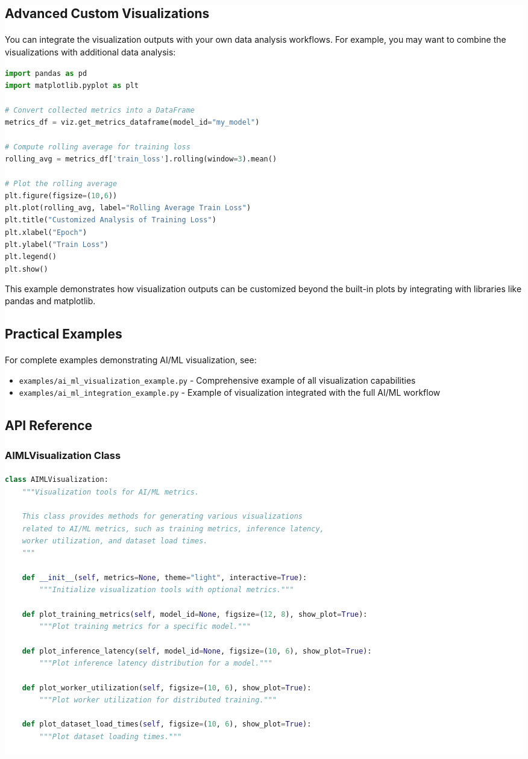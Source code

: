 ## Advanced Custom Visualizations

You can integrate the visualization outputs with your own data analysis workflows. For example, you may want to combine the visualizations with additional data analysis:

```python
import pandas as pd
import matplotlib.pyplot as plt

# Convert collected metrics into a DataFrame
metrics_df = viz.get_metrics_dataframe(model_id="my_model")

# Compute rolling average for training loss
rolling_avg = metrics_df['train_loss'].rolling(window=3).mean()

# Plot the rolling average
plt.figure(figsize=(10,6))
plt.plot(rolling_avg, label="Rolling Average Train Loss")
plt.title("Customized Analysis of Training Loss")
plt.xlabel("Epoch")
plt.ylabel("Train Loss")
plt.legend()
plt.show()
```

This example demonstrates how visualization outputs can be customized beyond the built-in plots by integrating with libraries like pandas and matplotlib.

## Practical Examples

For complete examples demonstrating AI/ML visualization, see:
- `examples/ai_ml_visualization_example.py` - Comprehensive example of all visualization capabilities
- `examples/ai_ml_integration_example.py` - Example of visualization integrated with the full AI/ML workflow

## API Reference

### AIMLVisualization Class

```python
class AIMLVisualization:
    """Visualization tools for AI/ML metrics.

    This class provides methods for generating various visualizations
    related to AI/ML metrics, such as training metrics, inference latency,
    worker utilization, and dataset load times.
    """
    
    def __init__(self, metrics=None, theme="light", interactive=True):
        """Initialize visualization tools with optional metrics."""
    
    def plot_training_metrics(self, model_id=None, figsize=(12, 8), show_plot=True):
        """Plot training metrics for a specific model."""
    
    def plot_inference_latency(self, model_id=None, figsize=(10, 6), show_plot=True):
        """Plot inference latency distribution for a model."""
    
    def plot_worker_utilization(self, figsize=(10, 6), show_plot=True):
        """Plot worker utilization for distributed training."""
    
    def plot_dataset_load_times(self, figsize=(10, 6), show_plot=True):
        """Plot dataset loading times."""
    
```